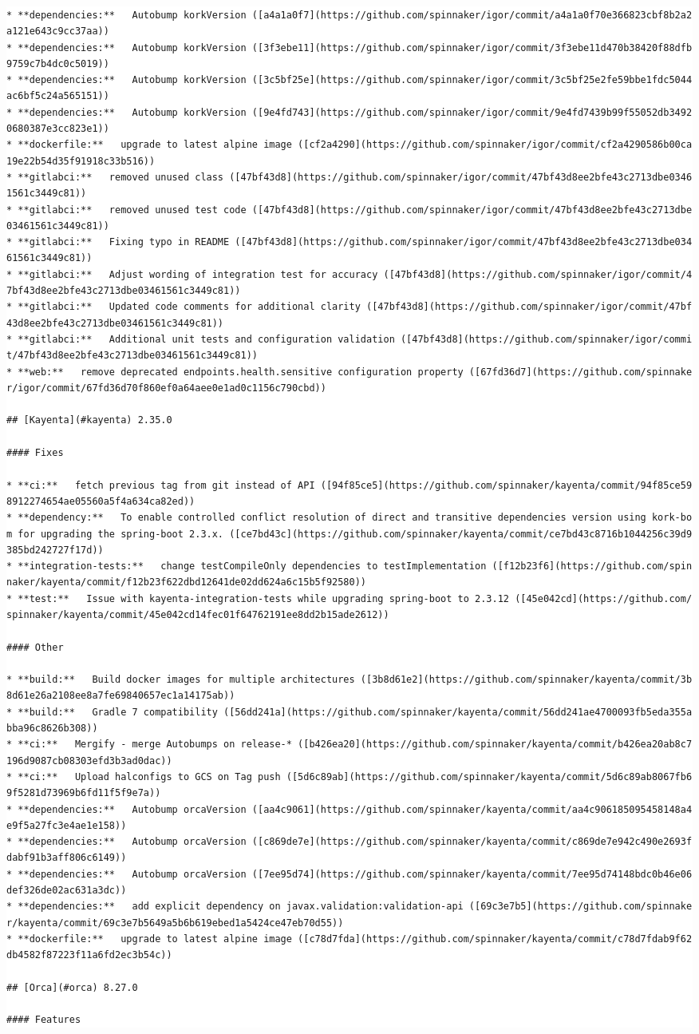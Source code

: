    ```
* **dependencies:**   Autobump korkVersion ([a4a1a0f7](https://github.com/spinnaker/igor/commit/a4a1a0f70e366823cbf8b2a2a121e643c9cc37aa))
* **dependencies:**   Autobump korkVersion ([3f3ebe11](https://github.com/spinnaker/igor/commit/3f3ebe11d470b38420f88dfb9759c7b4dc0c5019))
* **dependencies:**   Autobump korkVersion ([3c5bf25e](https://github.com/spinnaker/igor/commit/3c5bf25e2fe59bbe1fdc5044ac6bf5c24a565151))
* **dependencies:**   Autobump korkVersion ([9e4fd743](https://github.com/spinnaker/igor/commit/9e4fd7439b99f55052db34920680387e3cc823e1))
* **dockerfile:**   upgrade to latest alpine image ([cf2a4290](https://github.com/spinnaker/igor/commit/cf2a4290586b00ca19e22b54d35f91918c33b516))
* **gitlabci:**   removed unused class ([47bf43d8](https://github.com/spinnaker/igor/commit/47bf43d8ee2bfe43c2713dbe03461561c3449c81))
* **gitlabci:**   removed unused test code ([47bf43d8](https://github.com/spinnaker/igor/commit/47bf43d8ee2bfe43c2713dbe03461561c3449c81))
* **gitlabci:**   Fixing typo in README ([47bf43d8](https://github.com/spinnaker/igor/commit/47bf43d8ee2bfe43c2713dbe03461561c3449c81))
* **gitlabci:**   Adjust wording of integration test for accuracy ([47bf43d8](https://github.com/spinnaker/igor/commit/47bf43d8ee2bfe43c2713dbe03461561c3449c81))
* **gitlabci:**   Updated code comments for additional clarity ([47bf43d8](https://github.com/spinnaker/igor/commit/47bf43d8ee2bfe43c2713dbe03461561c3449c81))
* **gitlabci:**   Additional unit tests and configuration validation ([47bf43d8](https://github.com/spinnaker/igor/commit/47bf43d8ee2bfe43c2713dbe03461561c3449c81))
* **web:**   remove deprecated endpoints.health.sensitive configuration property ([67fd36d7](https://github.com/spinnaker/igor/commit/67fd36d70f860ef0a64aee0e1ad0c1156c790cbd))

## [Kayenta](#kayenta) 2.35.0

#### Fixes

* **ci:**   fetch previous tag from git instead of API ([94f85ce5](https://github.com/spinnaker/kayenta/commit/94f85ce598912274654ae05560a5f4a634ca82ed))
* **dependency:**   To enable controlled conflict resolution of direct and transitive dependencies version using kork-bom for upgrading the spring-boot 2.3.x. ([ce7bd43c](https://github.com/spinnaker/kayenta/commit/ce7bd43c8716b1044256c39d9385bd242727f17d))
* **integration-tests:**   change testCompileOnly dependencies to testImplementation ([f12b23f6](https://github.com/spinnaker/kayenta/commit/f12b23f622dbd12641de02dd624a6c15b5f92580))
* **test:**   Issue with kayenta-integration-tests while upgrading spring-boot to 2.3.12 ([45e042cd](https://github.com/spinnaker/kayenta/commit/45e042cd14fec01f64762191ee8dd2b15ade2612))

#### Other

* **build:**   Build docker images for multiple architectures ([3b8d61e2](https://github.com/spinnaker/kayenta/commit/3b8d61e26a2108ee8a7fe69840657ec1a14175ab))
* **build:**   Gradle 7 compatibility ([56dd241a](https://github.com/spinnaker/kayenta/commit/56dd241ae4700093fb5eda355abba96c8626b308))
* **ci:**   Mergify - merge Autobumps on release-* ([b426ea20](https://github.com/spinnaker/kayenta/commit/b426ea20ab8c7196d9087cb08303efd3b3ad0dac))
* **ci:**   Upload halconfigs to GCS on Tag push ([5d6c89ab](https://github.com/spinnaker/kayenta/commit/5d6c89ab8067fb69f5281d73969b6fd11f5f9e7a))
* **dependencies:**   Autobump orcaVersion ([aa4c9061](https://github.com/spinnaker/kayenta/commit/aa4c906185095458148a4e9f5a27fc3e4ae1e158))
* **dependencies:**   Autobump orcaVersion ([c869de7e](https://github.com/spinnaker/kayenta/commit/c869de7e942c490e2693fdabf91b3aff806c6149))
* **dependencies:**   Autobump orcaVersion ([7ee95d74](https://github.com/spinnaker/kayenta/commit/7ee95d74148bdc0b46e06def326de02ac631a3dc))
* **dependencies:**   add explicit dependency on javax.validation:validation-api ([69c3e7b5](https://github.com/spinnaker/kayenta/commit/69c3e7b5649a5b6b619ebed1a5424ce47eb70d55))
* **dockerfile:**   upgrade to latest alpine image ([c78d7fda](https://github.com/spinnaker/kayenta/commit/c78d7fdab9f62db4582f87223f11a6fd2ec3b54c))

## [Orca](#orca) 8.27.0

#### Features
   ```